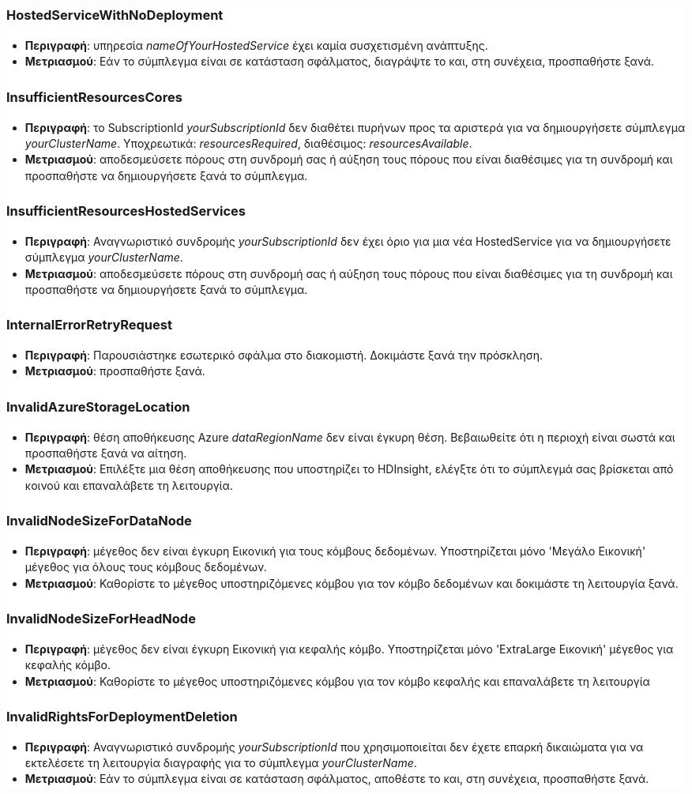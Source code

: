 ### <a id="HostedServiceWithNoDeployment"></a>HostedServiceWithNoDeployment
- **Περιγραφή**: υπηρεσία *nameOfYourHostedService* έχει καμία συσχετισμένη ανάπτυξης.  
- **Μετριασμού**: Εάν το σύμπλεγμα είναι σε κατάσταση σφάλματος, διαγράψτε το και, στη συνέχεια, προσπαθήστε ξανά.

### <a id="InsufficientResourcesCores"></a>InsufficientResourcesCores
- **Περιγραφή**: το SubscriptionId *yourSubscriptionId* δεν διαθέτει πυρήνων προς τα αριστερά για να δημιουργήσετε σύμπλεγμα *yourClusterName*. Υποχρεωτικά: *resourcesRequired*, διαθέσιμος: *resourcesAvailable*.  
- **Μετριασμού**: αποδεσμεύσετε πόρους στη συνδρομή σας ή αύξηση τους πόρους που είναι διαθέσιμες για τη συνδρομή και προσπαθήστε να δημιουργήσετε ξανά το σύμπλεγμα.

### <a id="InsufficientResourcesHostedServices"></a>InsufficientResourcesHostedServices
- **Περιγραφή**: Αναγνωριστικό συνδρομής *yourSubscriptionId* δεν έχει όριο για μια νέα HostedService για να δημιουργήσετε σύμπλεγμα *yourClusterName*.  
- **Μετριασμού**: αποδεσμεύσετε πόρους στη συνδρομή σας ή αύξηση τους πόρους που είναι διαθέσιμες για τη συνδρομή και προσπαθήστε να δημιουργήσετε ξανά το σύμπλεγμα.

### <a id="InternalErrorRetryRequest"></a>InternalErrorRetryRequest
- **Περιγραφή**: Παρουσιάστηκε εσωτερικό σφάλμα στο διακομιστή. Δοκιμάστε ξανά την πρόσκληση.  
- **Μετριασμού**: προσπαθήστε ξανά.

### <a id="InvalidAzureStorageLocation"></a>InvalidAzureStorageLocation
- **Περιγραφή**: θέση αποθήκευσης Azure *dataRegionName* δεν είναι έγκυρη θέση. Βεβαιωθείτε ότι η περιοχή είναι σωστά και προσπαθήστε ξανά να αίτηση.
- **Μετριασμού**: Επιλέξτε μια θέση αποθήκευσης που υποστηρίζει το HDInsight, ελέγξτε ότι το σύμπλεγμά σας βρίσκεται από κοινού και επαναλάβετε τη λειτουργία.

### <a id="InvalidNodeSizeForDataNode"></a>InvalidNodeSizeForDataNode
- **Περιγραφή**: μέγεθος δεν είναι έγκυρη Εικονική για τους κόμβους δεδομένων. Υποστηρίζεται μόνο 'Μεγάλο Εικονική' μέγεθος για όλους τους κόμβους δεδομένων.  
- **Μετριασμού**: Καθορίστε το μέγεθος υποστηριζόμενες κόμβου για τον κόμβο δεδομένων και δοκιμάστε τη λειτουργία ξανά.

### <a id="InvalidNodeSizeForHeadNode"></a>InvalidNodeSizeForHeadNode
- **Περιγραφή**: μέγεθος δεν είναι έγκυρη Εικονική για κεφαλής κόμβο. Υποστηρίζεται μόνο 'ExtraLarge Εικονική' μέγεθος για κεφαλής κόμβο.  
- **Μετριασμού**: Καθορίστε το μέγεθος υποστηριζόμενες κόμβου για τον κόμβο κεφαλής και επαναλάβετε τη λειτουργία

### <a id="InvalidRightsForDeploymentDeletion"></a>InvalidRightsForDeploymentDeletion
- **Περιγραφή**: Αναγνωριστικό συνδρομής *yourSubscriptionId* που χρησιμοποιείται δεν έχετε επαρκή δικαιώματα για να εκτελέσετε τη λειτουργία διαγραφής για το σύμπλεγμα *yourClusterName*.  
- **Μετριασμού**: Εάν το σύμπλεγμα είναι σε κατάσταση σφάλματος, αποθέστε το και, στη συνέχεια, προσπαθήστε ξανά.  
